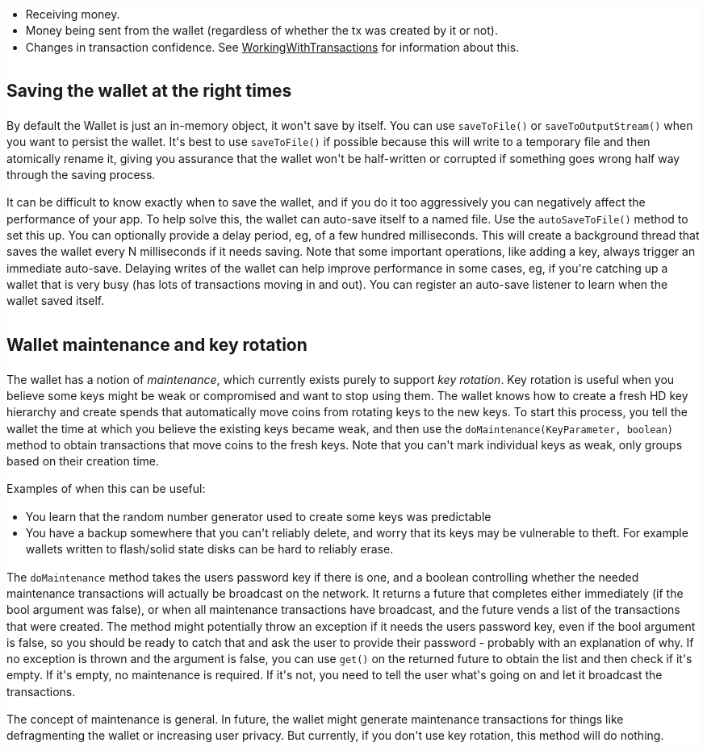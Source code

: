 * Receiving money.
* Money being sent from the wallet (regardless of whether the tx was created by it or not).
* Changes in transaction confidence. See [WorkingWithTransactions](working-with-transactions) for information about this.

## Saving the wallet at the right times

By default the Wallet is just an in-memory object, it won't save by itself. You can use `saveToFile()` or `saveToOutputStream()` when you want to persist the wallet. It's best to use `saveToFile()` if possible because this will write to a temporary file and then atomically rename it, giving you assurance that the wallet won't be half-written or corrupted if something goes wrong half way through the saving process.

It can be difficult to know exactly when to save the wallet, and if you do it too aggressively you can negatively affect the performance of your app. To help solve this, the wallet can auto-save itself to a named file. Use the `autoSaveToFile()` method to set this up. You can optionally provide a delay period, eg, of a few hundred milliseconds. This will create a background thread that saves the wallet every N milliseconds if it needs saving. Note that some important operations, like adding a key, always trigger an immediate auto-save. Delaying writes of the wallet can help improve performance in some cases, eg, if you're catching up a wallet that is very busy (has lots of transactions moving in and out). You can register an auto-save listener to learn when the wallet saved itself.

## Wallet maintenance and key rotation

The wallet has a notion of _maintenance_, which currently exists purely to support _key rotation_. Key rotation is useful when you believe some keys might be weak or compromised and want to stop using them. The wallet knows how to create a fresh HD key hierarchy and create spends that automatically move coins from rotating keys to the new keys. To start this process, you tell the wallet the time at which you believe the existing keys became weak, and then use the `doMaintenance(KeyParameter, boolean)` method to obtain transactions that move coins to the fresh keys. Note that you can't mark individual keys as weak, only groups based on their creation time.

Examples of when this can be useful:

* You learn that the random number generator used to create some keys was predictable
* You have a backup somewhere that you can't reliably delete, and worry that its keys may be vulnerable to theft. For example wallets written to flash/solid state disks can be hard to reliably erase.

The `doMaintenance` method takes the users password key if there is one, and a boolean controlling whether the needed maintenance transactions will actually be broadcast on the network. It returns a future that completes either immediately (if the bool argument was false), or when all maintenance transactions have broadcast, and the future vends a list of the transactions that were created. The method might potentially throw an exception if it needs the users password key, even if the bool argument is false, so you should be ready to catch that and ask the user to provide their password - probably with an explanation of why. If no exception is thrown and the argument is false, you can use `get()` on the returned future to obtain the list and then check if it's empty. If it's empty, no maintenance is required. If it's not, you need to tell the user what's going on and let it broadcast the transactions.

The concept of maintenance is general. In future, the wallet might generate maintenance transactions for things like defragmenting the wallet or increasing user privacy. But currently, if you don't use key rotation, this method will do nothing.
